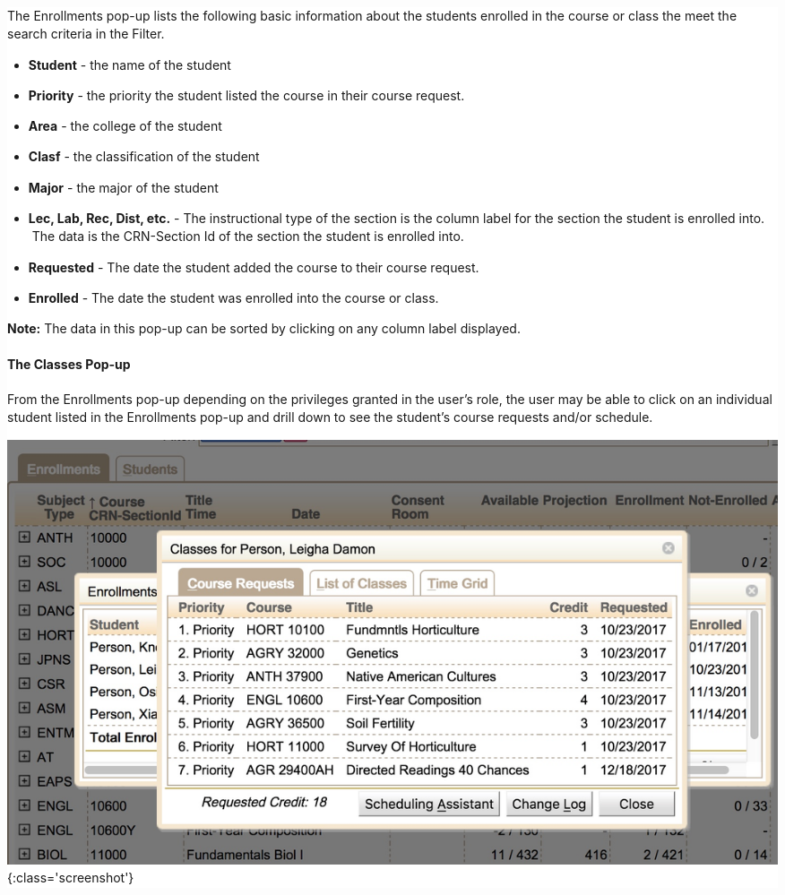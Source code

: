 
 


The Enrollments pop-up lists the following basic information about the students enrolled in the course or class the meet the search criteria in the Filter.


 

* **Student** - the name of the student

* **Priority** - the priority the student listed the course in their course request.

* **Area** - the college of the student

* **Clasf** - the classification of the student

* **Major** - the major of the student

* **Lec, Lab, Rec, Dist, etc.** - The instructional type of the section is the column label for the section the student is enrolled into.  The data is the CRN-Section Id of the section the student is enrolled into.

* **Requested** - The date the student added the course to their course request.

* **Enrolled** - The date the student was enrolled into the course or class.


 


**Note:** The data in this pop-up can be sorted by clicking on any column label displayed.


 


 

#### The Classes Pop-up


From the Enrollments pop-up depending on the privileges granted in the user’s role, the user may be able to click on an individual student listed in the Enrollments pop-up and drill down to see the student’s course requests and/or schedule.


![Student Scheduling Dashboard Manual](images/scheduling-dashboard-purdue-34.png){:class='screenshot'}
